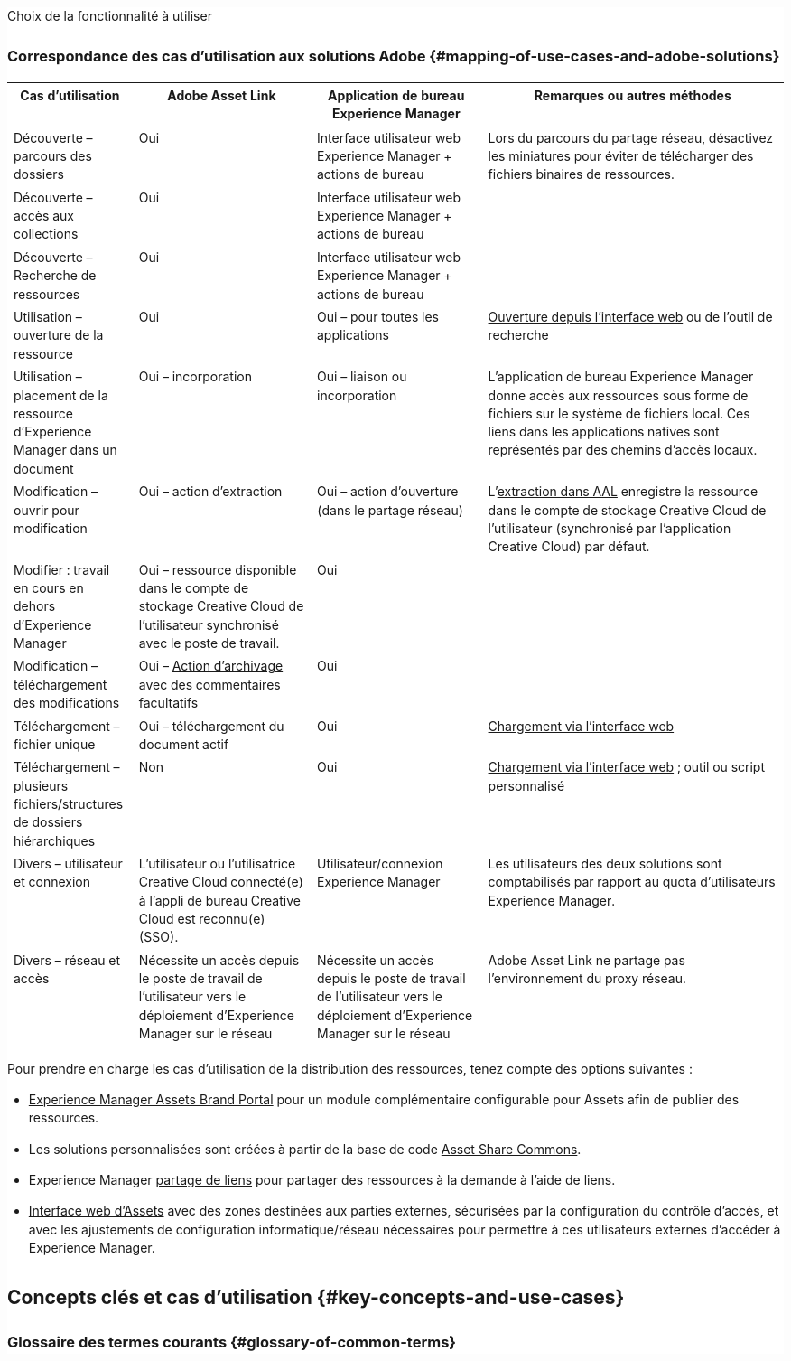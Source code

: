 Choix de la fonctionnalité à utiliser

### Correspondance des cas d’utilisation aux solutions Adobe {#mapping-of-use-cases-and-adobe-solutions}

| Cas d’utilisation | Adobe Asset Link | Application de bureau Experience Manager | Remarques ou autres méthodes |
|----------------------------------------------------------|-----------------------------------------------------------------------------------|--------------------------------------------------------------------|------------------------------------------------------------------------------------------------------------------------------------------|
| Découverte – parcours des dossiers | Oui | Interface utilisateur web Experience Manager + actions de bureau | Lors du parcours du partage réseau, désactivez les miniatures pour éviter de télécharger des fichiers binaires de ressources. |
| Découverte – accès aux collections | Oui | Interface utilisateur web Experience Manager + actions de bureau |  |
| Découverte – Recherche de ressources | Oui | Interface utilisateur web Experience Manager + actions de bureau |  |
| Utilisation – ouverture de la ressource | Oui | Oui – pour toutes les applications | [Ouverture depuis l’interface web](/help/assets/manage-digital-assets.md#previewing-assets) ou de l’outil de recherche |
| Utilisation – placement de la ressource d’Experience Manager dans un document | Oui – incorporation | Oui – liaison ou incorporation | L’application de bureau Experience Manager donne accès aux ressources sous forme de fichiers sur le système de fichiers local. Ces liens dans les applications natives sont représentés par des chemins d’accès locaux. |
| Modification – ouvrir pour modification | Oui – action d’extraction | Oui – action d’ouverture (dans le partage réseau) | L’[extraction dans AAL](https://helpx.adobe.com/fr/enterprise/using/manage-assets-using-adobe-asset-link.html) enregistre la ressource dans le compte de stockage Creative Cloud de l’utilisateur (synchronisé par l’application Creative Cloud) par défaut. |
| Modifier : travail en cours en dehors d’Experience Manager | Oui – ressource disponible dans le compte de stockage Creative Cloud de l’utilisateur synchronisé avec le poste de travail. | Oui |  |
| Modification – téléchargement des modifications | Oui – [Action d’archivage](https://helpx.adobe.com/fr/enterprise/using/manage-assets-using-adobe-asset-link.html) avec des commentaires facultatifs | Oui |  |
| Téléchargement – fichier unique | Oui – téléchargement du document actif | Oui | [Chargement via l’interface web](/help/assets/manage-digital-assets.md#uploading-assets) |
| Téléchargement – plusieurs fichiers/structures de dossiers hiérarchiques | Non | Oui | [Chargement via l’interface web](/help/assets/manage-digital-assets.md#uploading-assets) ; outil ou script personnalisé |
| Divers – utilisateur et connexion | L’utilisateur ou l’utilisatrice Creative Cloud connecté(e) à l’appli de bureau Creative Cloud est reconnu(e) (SSO). | Utilisateur/connexion Experience Manager | Les utilisateurs des deux solutions sont comptabilisés par rapport au quota d’utilisateurs Experience Manager. |
| Divers – réseau et accès | Nécessite un accès depuis le poste de travail de l’utilisateur vers le déploiement d’Experience Manager sur le réseau | Nécessite un accès depuis le poste de travail de l’utilisateur vers le déploiement d’Experience Manager sur le réseau | Adobe Asset Link ne partage pas l’environnement du proxy réseau. |




Pour prendre en charge les cas d’utilisation de la distribution des ressources, tenez compte des options suivantes :

* [Experience Manager Assets Brand Portal](https://experienceleague.adobe.com/docs/experience-manager-brand-portal/using/home.html?lang=fr) pour un module complémentaire configurable pour Assets afin de publier des ressources.

* Les solutions personnalisées sont créées à partir de la base de code [Asset Share Commons](https://opensource.adobe.com/asset-share-commons/).
* Experience Manager [partage de liens](/help/assets/share-assets.md) pour partager des ressources à la demande à l’aide de liens.
* [Interface web d’Assets](/help/assets/manage-digital-assets.md) avec des zones destinées aux parties externes, sécurisées par la configuration du contrôle d’accès, et avec les ajustements de configuration informatique/réseau nécessaires pour permettre à ces utilisateurs externes d’accéder à Experience Manager.

## Concepts clés et cas d’utilisation {#key-concepts-and-use-cases}

### Glossaire des termes courants {#glossary-of-common-terms}
